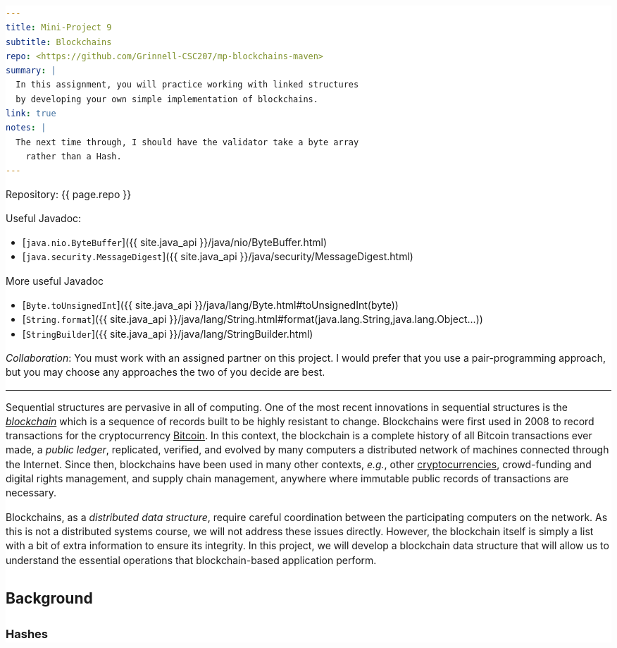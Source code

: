 ```yaml
---
title: Mini-Project 9
subtitle: Blockchains
repo: <https://github.com/Grinnell-CSC207/mp-blockchains-maven>
summary: |
  In this assignment, you will practice working with linked structures
  by developing your own simple implementation of blockchains.
link: true
notes: |
  The next time through, I should have the validator take a byte array
    rather than a Hash.
---
```

Repository: {{ page.repo }}

Useful Javadoc:

* [`java.nio.ByteBuffer`]({{ site.java_api }}/java/nio/ByteBuffer.html)
* [`java.security.MessageDigest`]({{ site.java_api }}/java/security/MessageDigest.html)

More useful Javadoc

* [`Byte.toUnsignedInt`]({{ site.java_api }}/java/lang/Byte.html#toUnsignedInt(byte))
* [`String.format`]({{ site.java_api }}/java/lang/String.html#format(java.lang.String,java.lang.Object...))
* [`StringBuilder`]({{ site.java_api }}/java/lang/StringBuilder.html)

*Collaboration*: You must work with an assigned partner on this project.  I would prefer that you use a pair-programming approach, but you may choose any approaches the two of you decide are best.

---

Sequential structures are pervasive in all of computing.  One of the most recent innovations in sequential structures is the [*blockchain*](https://en.wikipedia.org/wiki/Blockchain_(database)) which is a sequence of records built to be highly resistant to change.  Blockchains were first used in 2008 to record transactions for the cryptocurrency [Bitcoin](https://en.wikipedia.org/wiki/Bitcoin).  In this context, the blockchain is a complete history of all Bitcoin transactions ever made, a *public ledger*, replicated, verified, and evolved by many computers a distributed network of machines connected through the Internet.  Since then, blockchains have been used in many other contexts, *e.g.*, other [cryptocurrencies](https://en.wikipedia.org/wiki/Cryptocurrency), crowd-funding and digital rights management, and supply chain management, anywhere where immutable public records of transactions are necessary.

Blockchains, as a *distributed data structure*, require careful coordination between the participating computers on the network.  As this is not a distributed systems course, we will not address these issues directly.  However, the blockchain itself is simply a list with a bit of extra information to ensure its integrity.  In this project, we will develop a blockchain data structure that will allow us to understand the essential operations that blockchain-based application perform.

## Background

### Hashes
